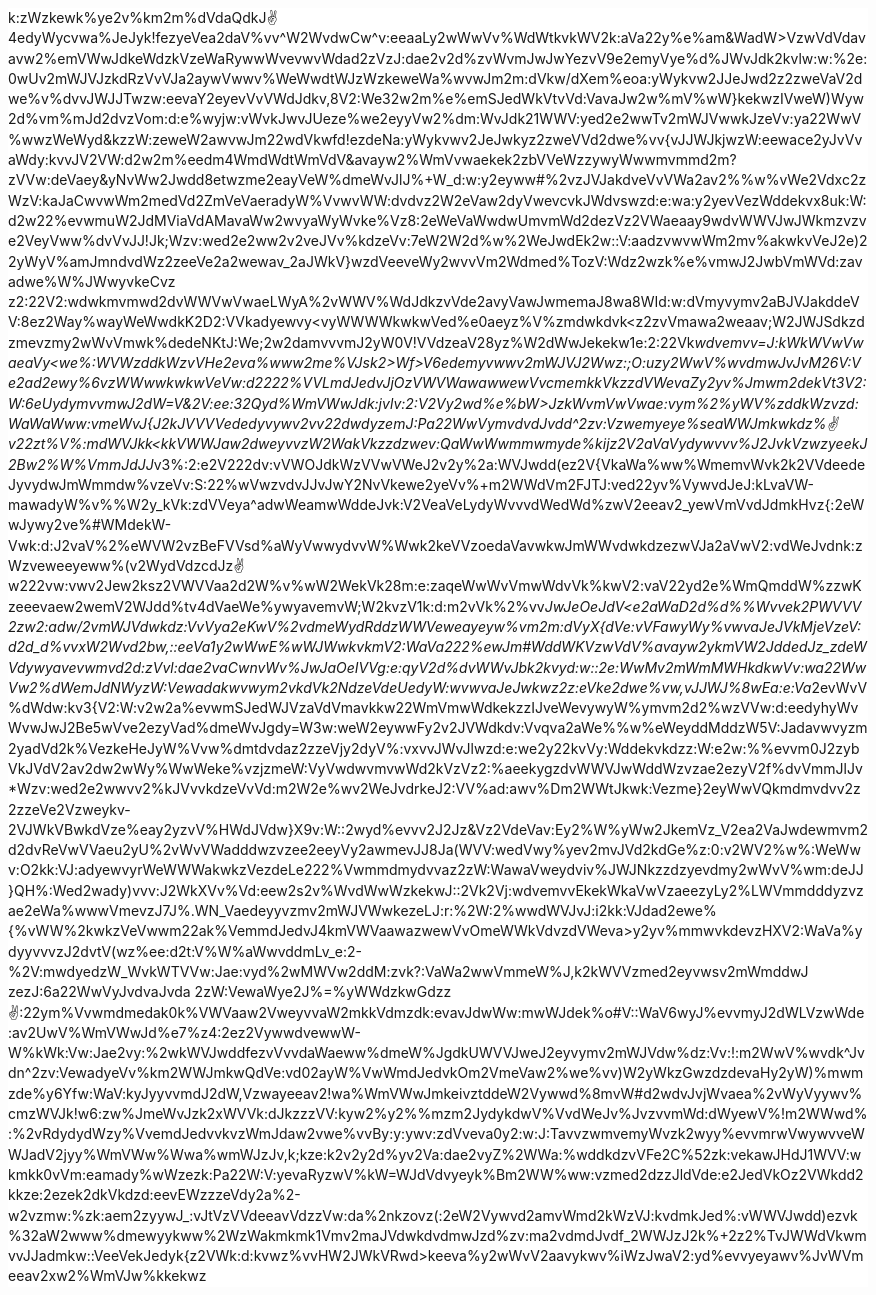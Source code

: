 k:zWzkewk%ye2v%km2m%dVdaQdkJ:v:4edyWycvwa%JeJyk!fezyeVea2daV%vv^W2WvdwCw^v:eeaaLy2wWwVv%WdWtkvkWV2k:aVa22y%e%am&WadW>VzwVdVdavavw2%emVWwJdkeWdzkVzeWaRywwWvevwvWdad2zVzJ:dae2v2d%zvWvmJwJwYezvV9e2emyVye%d%JWvJdk2kvlw:w:%2e:0wUv2mWJVJzkdRzVvVJa2aywVwwv%WeWwdtWJzWzkeweWa%wvwJm2m:dVkw/dXem%eoa:yWykvw2JJeJwd2z2zweVaV2dwe%v%dvvJWJJTwzw:eevaY2eyevVvVWdJdkv,8V2:We32w2m%e%emSJedWkVtvVd:VavaJw2w%mV%wW}kekwzIVweW)Wyw2d%vm%mJd2dvzVom:d:e%wyjw:vWvkJwvJUeze%we2eyyVw2%dm:WvJdk21WWV:yed2e2wwTv2mWJVwwkJzeVv:ya22WwV%wwzWeWyd&kzzW:zeweW2awvwJm22wdVkwfd!ezdeNa:yWykvwv2JeJwkyz2zweVVd2dwe%vv{vJJWJkjwzW:eewace2yJvVvaWdy:kvvJV2VW:d2w2m%eedm4WmdWdtWmVdV&avayw2%WmVvwaekek2zbVVeWzzywyWwwmvmmd2m?zVVw:deVaey&yNvWw2Jwdd8etwzme2eayVeW%dmeWvJlJ%+W_d:w:y2eyww#%2vzJVJakdveVvVWa2av2%%w%vWe2Vdxc2zWzV:kaJaCwvwWm2medVd2ZmVeVaeradyW%VvwvWW:dvdvz2W2eVaw2dyVwevcvkJWdvswzd:e:wa:y2yevVezWddekvx8uk:W:d2w22%evwmuW2JdMViaVdAMavaWw2wvyaWyWvke%Vz8:2eWeVaWwdwUmvmWd2dezVz2VWaeaay9wdvWWVJwJWkmzvzve2VeyVww%dvVvJJ!Jk;Wzv:wed2e2ww2v2veJVv%kdzeVv:7eW2W2d%w%2WeJwdEk2w::V:aadzvwvwWm2mv%akwkvVeJ2e)22yWyV%amJmndvdWz2zeeVe2a2wewav_2aJWkV}wzdVeeveWy2wvvVm2Wdmed%TozV:Wdz2wzk%e%vmwJ2JwbVmWVd:zavadwe%W%JWwyvkeCvz z2:22V2:wdwkmvmwd2dvWWVwVwaeLWyA%2vWWV%WdJdkzvVde2avyVawJwmemaJ8wa8WId:w:dVmyvymv2aBJVJakddeVV:8ez2Way%wayWeWwdkK2D2:VVkadyewvy<vyWWWWkwkwVed%e0aeyz%V%zmdwkdvk<z2zvVmawa2weaav;W2JWJSdkzdzmevzmy2wWvVmwk%dedeNKtJ:We;2w2damvvvmJ2yW0V!VVdzeaV28yz%W2dWwJekekw1e:2:22Vk*wdvemvv=J:kWkWVwVwaeaVy<we%:WVWzddkWzvVHe2eva%www2me%VJsk2>Wf>V6edemyvwwv2mWJVJ2Wwz:;O:uzy2WwV%wvdmwJvJvM26V:Ve2ad2ewy%6vzWWwwkwkwVeVw:d2222%VVLmdJedvJjOzVWVWawawwewVvcmemkkVkzzdVWevaZy2yv%Jmwm2dekVt3V2:W:6eUydymvvmwJ2dW=V&2V:ee:32Qyd%WmVWwJdk:jvlv:2:V2Vy2wd%e%bW>JzkWvmVwVwae:vym%2%yWV%zddkWzvzd:WaWaWww:vmeWvJ{J2kJVVVVededyvywv2vv22dwdyzemJ:Pa22WwVymvdvdJvdd^2zv:Vzwemyeye%seaWWJmkwkdz%:v:v22zt%V%:mdWVJkk<kkVWWJaw2dweyvvzW2WakVkzzdzwev:QaWwWwmmwmyde%kijz2V2aVaVydywvvv%J2JvkVzwzyeekJ2Bw2%W%VmmJdJJ*v3%:2:e2V222dv:vVWOJdkWzVVwVWeJ2v2y%2a:WVJwdd(ez2V{VkaWa%ww%WmemvWvk2k2VVdeedeJyvydwJmWmmdw%vzeVv:S:22%wVwzvdvJJvJwY2NvVkewe2yeVv%+m2WWdVm2FJTJ:ved22yv%VywvdJeJ:kLvaVW-mawadyW%v%%W2y_kVk:zdVVeya^adwWeamwWddeJvk:V2VeaVeLydyWvvvdWedWd%zwV2eeav2_yewVmVvdJdmkHvz{:2eWwJywy2ve%#WMdekW-Vwk:d:J2vaV%2%eWVW2vzBeFVVsd%aWyVwwydvvW%Wwk2keVVzoedaVavwkwJmWWvdwkdzezwVJa2aVwV2:vdWeJvdnk:zWzveweeyeww%(v2WydVdzcdJz:v:w222vw:vwv2Jew2ksz2VWVVaa2d2W%v%wW2WekVk28m:e:zaqeWwWvVmwWdvVk%kwV2:vaV22yd2e%WmQmddW%zzwKzeeevaew2wemV2WJdd%tv4dVaeWe%ywyavemvW;W2kvzV1k:d:m2vVk%2%vv*JwJeOeJdV<e2aWaD2d%d%%Wvvek2PWVVV2zw2:adw/2vmWJVdwkdz:VvVya2eKwV%2vdmeWydRddzWWVeweayeyw%vm2m:dVyX{dVe:vVFawyWy%vwvaJeJVkMjeVzeV:d2d_d%vvxW2Wvd2bw,::eeVa1y2wWwE%wWJWwkvkmV2:WaVa222%ewJm#WddWKVzwVdV%avayw2ykmVW2JddedJz_zdeWVdywyavevwmvd2d:zVvl:dae2vaCwnvWv%JwJaOeIVVg:e:qyV2d%dvWWvJbk2kvyd:w::2e:WwMv2mWmMWHkdkwVv:wa22WwVw2%dWemJdNWyzW:Vewadakwvwym2vkdVk2NdzeVdeUedyW:wvwvaJeJwkwz2z:eVke2dwe%vw,vJJWJ%8wEa:e:Va*2evWvV%dWdw:kv3{V2:W:v2w2a%evwmSJedWJVzaVdVmavkkw22WmVmwWdkekzzIJveWevywyW%ymvm2d2%wzVVw:d:eedyhyWvWvwJwJ2Be5wVve2ezyVad%dmeWvJgdy=W3w:weW2eywwFy2v2JVWdkdv:Vvqva2aWe%%w%eWeyddMddzW5V:Jadavwvyzm2yadVd2k%VezkeHeJyW%Vvw%dmtdvdaz2zzeVjy2dyV%:vxvvJWvJlwzd:e:we2y22kvVy:Wddekvkdzz:W:e2w:%%evvm0J2zybVkJVdV2av2dw2wWy%WwWeke%vzjzmeW:VyVwdwvmvwWd2kVzVz2:%aeekygzdvWWVJwWddWzvzae2ezyV2f%dvVmmJlJv*Wzv:wed2e2wwvv2%kJVvvkdzeVvVd:m2W2e%wv2WeJvdrkeJ2:VV%ad:awv%Dm2WWtJkwk:Vezme}2eyWwVQkmdmvdvv2z2zzeVe2Vzweykv-2VJWkVBwkdVze%eay2yzvV%HWdJVdw}X9v:W::2wyd%evvv2J2Jz&Vz2VdeVav:Ey2%W%yWw2JkemVz_V2ea2VaJwdewmvm2d2dvReVwVVaeu2yU%2vWvVWadddwzvzee2eeyVy2awmevJJ8Ja(WVV:wedVwy%yev2mvJVd2kdGe%z:0:v2WV2%w%:WeWwv:O2kk:VJ:adyewvyrWeWWWakwkzVezdeLe222%Vwmmdmydvvaz2zW:WawaVweydviv%JWJNkzzdzyevdmy2wWvV%wm:deJJ}QH%:Wed2wady)vvv:J2WkXVv%Vd:eew2s2v%WvdWwWzkekwJ::2Vk2Vj:wdvemvvEkekWkaVwVzaeezyLy2%LWVmmdddyzvzae2eWa%wwwVmevzJ7J%.WN_Vaedeyyvzmv2mWJVWwkezeLJ:r:%2W:2%wwdWVJvJ:i2kk:VJdad2ewe%{%vWW%2kwkzVeVwwm22ak%VemmdJedvJ4kmVWVaawazwewVvOmeWWkVdvzdVWeva>y2yv%mmwvkdevzHXV2:WaVa%ydyyvvvzJ2dvtV(wz%ee:d2t:V%W%aWwvddmLv_e:2-%2V:mwdyedzW_WvkWTVVw:Jae:vyd%2wMWVw2ddM:zvk?:VaWa2wwVmmeW%J,k2kWVVzmed2eyvwsv2mWmddwJ zezJ:6a22WwVyJvdvaJvda 2zW:VewaWye2J%=%yWWdzkwGdzz:v::22ym%Vvwmdmedak0k%VWVaaw2VweyvvaW2mkkVdmzdk:evavJdwWw:mwWJdek%o#V::WaV6wyJ%evvmyJ2dWLVzwWde:av2UwV%WmVWwJd%e7%z4:2ez2VywwdvewwW-W%kWk:Vw:Jae2vy:%2wkWVJwddfezvVvvdaWaeww%dmeW%JgdkUWVVJweJ2eyvymv2mWJVdw%dz:Vv:!:m2WwV%wvdk^Jvdn^2zv:VewadyeVv%km2WWJmkwQdVe:vd02ayW%VwWmdJedvkOm2VmeVaw2%we%vv)W2yWkzGwzdzdevaHy2yW)%mwmzde%y6Yfw:WaV:kyJyyvvmdJ2dW,Vzwayeeav2!wa%WmVWwJmkeivztddeW2Vywwd%8mvW#d2wdvJvjWvaea<y>%2vWyVyywv%cmzWVJk!w6:zw%JmeWvJzk2xWVVk:dJkzzzVV:kyw2%y2%%mzm2JydykdwV%VvdWeJv%JvzvvmWd:dWyewV%!m2WWwd%:%2vRdydydWzy%VvemdJedvvkvzWmJdaw2vwe%vvBy:y:ywv:zdVveva0y2:w:J:TavvzwmvemyWvzk2wyy%evvmrwVwywvveWWJadV2jyy%WmVWw%Wwa%wmWJzJv,k;kze:k2v2y2d%yv2Va:dae2vyZ%2WWa:%wddkdzvVFe2C%52zk:vekawJHdJ1WVV:wkmkk0vVm:eamady%wWzezk:Pa22W:V:yevaRyzwV%kW=WJdVdvyeyk%Bm2WW%ww:vzmed2dzzJldVde:e2JedVkOz2VWkdd2kkze:2ezek2dkVkdzd:eevEWzzzeVdy2a%2-w2vzmw:%zk:aem2zyywJ_:vJtVzVVdeeavVdzzVw:da%2nkzovz(:2eW2Vywvd2amvWmd2kWzVJ:kvdmkJed%:vWWVJwdd)ezvk%32aW2www%dmewyykww%2WzWakmkmk1Vmv2maJVdwkdvdmwJzd%zv:ma2vdmdJvdf_2WWJzJ2k%+2z2%TvJWWdVkwmvvJJadmkw::VeeVekJedyk{z2VWk:d:kvwz%vvHW2JWkVRwd>keeva%y2wWvV2aavykwv%iWzJwaV2:yd%evvyeyawv%JvWVmeeav2xw2%WmVJw%kkekwz